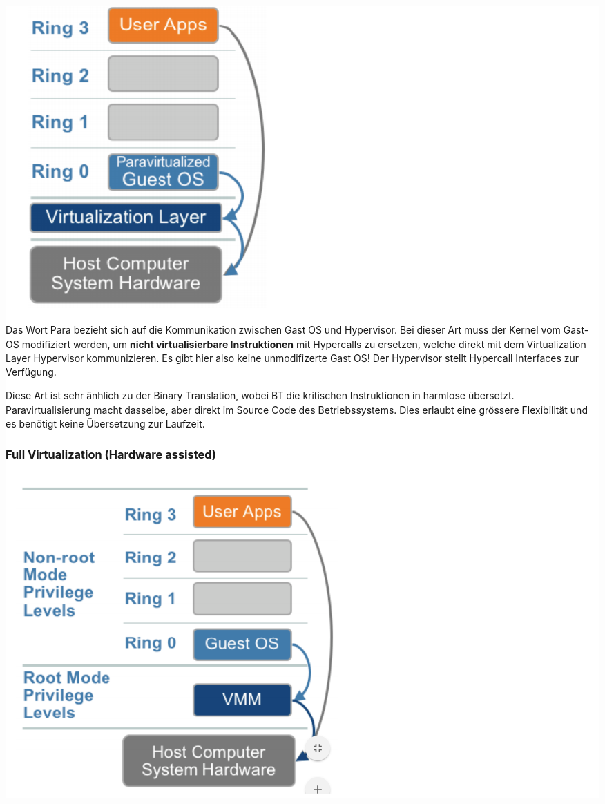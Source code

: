 ![1547976303873](assets/1547976303873.png)

Das Wort Para bezieht sich auf die Kommunikation zwischen Gast OS und Hypervisor. Bei dieser Art muss der Kernel vom Gast-OS modifiziert werden, um **nicht virtualisierbare Instruktionen** mit Hypercalls zu ersetzen, welche direkt mit dem Virtualization Layer Hypervisor kommunizieren. Es gibt hier also keine unmodifizerte Gast OS! Der Hypervisor stellt Hypercall Interfaces zur Verfügung.

Diese Art ist sehr änhlich zu der Binary Translation, wobei BT die kritischen Instruktionen in harmlose übersetzt. Paravirtualisierung macht dasselbe, aber direkt im Source Code des Betriebssystems. Dies erlaubt eine grössere Flexibilität und es benötigt keine Übersetzung zur Laufzeit.

### Full Virtualization (Hardware assisted)



![1547976476879](assets/1547976476879.png)
